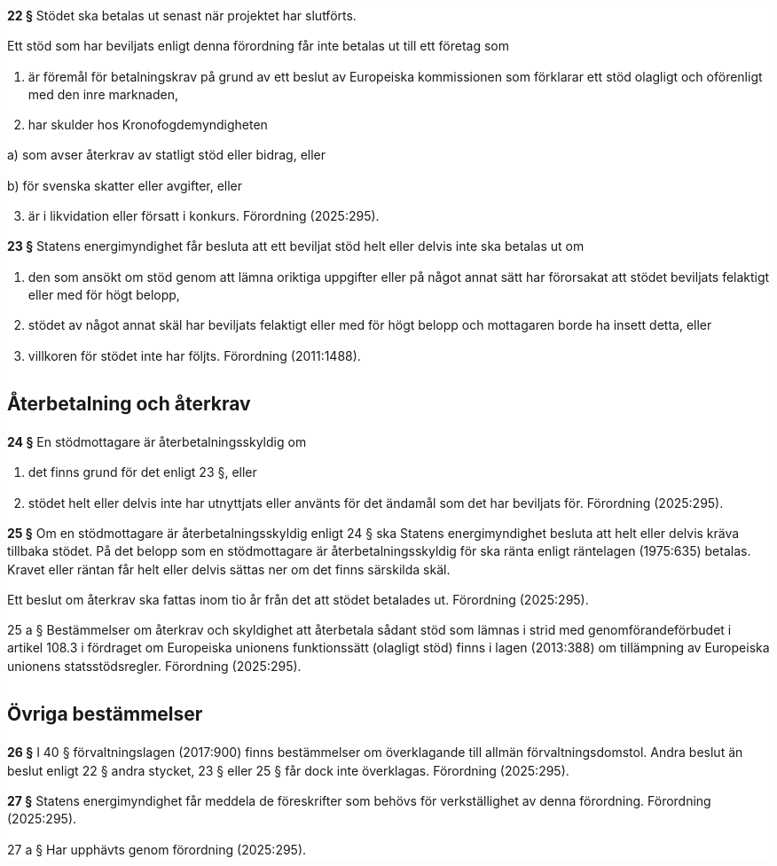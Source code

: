 **22 §** Stödet ska betalas ut senast när projektet har slutförts.

Ett stöd som har beviljats enligt denna förordning får inte betalas ut till ett företag som

1. är föremål för betalningskrav på grund av ett beslut av Europeiska kommissionen som förklarar ett stöd olagligt och oförenligt med den inre marknaden,

2. har skulder hos Kronofogdemyndigheten

a) som avser återkrav av statligt stöd eller bidrag, eller

b) för svenska skatter eller avgifter, eller

3. är i likvidation eller försatt i konkurs. Förordning (2025:295).

**23 §** Statens energimyndighet får besluta att ett beviljat stöd helt eller delvis inte ska betalas ut om

1. den som ansökt om stöd genom att lämna oriktiga uppgifter eller på något annat sätt har förorsakat att stödet beviljats felaktigt eller med för högt belopp,

2. stödet av något annat skäl har beviljats felaktigt eller med för högt belopp och mottagaren borde ha insett detta, eller

3. villkoren för stödet inte har följts. Förordning (2011:1488).

## Återbetalning och återkrav

**24 §** En stödmottagare är återbetalningsskyldig om

1. det finns grund för det enligt 23 §, eller

2. stödet helt eller delvis inte har utnyttjats eller använts för det ändamål som det har beviljats för. Förordning (2025:295).

**25 §** Om en stödmottagare är återbetalningsskyldig enligt 24 § ska Statens energimyndighet besluta att helt eller delvis kräva tillbaka stödet. På det belopp som en stödmottagare är återbetalningsskyldig för ska ränta enligt räntelagen (1975:635) betalas. Kravet eller räntan får helt eller delvis sättas ner om det finns särskilda skäl.

Ett beslut om återkrav ska fattas inom tio år från det att stödet betalades ut. Förordning (2025:295).

25 a § Bestämmelser om återkrav och skyldighet att återbetala sådant stöd som lämnas i strid med genomförandeförbudet i artikel 108.3 i fördraget om Europeiska unionens funktionssätt (olagligt stöd) finns i lagen (2013:388) om tillämpning av Europeiska unionens statsstödsregler. Förordning (2025:295).

## Övriga bestämmelser

**26 §** I 40 § förvaltningslagen (2017:900) finns bestämmelser om överklagande till allmän förvaltningsdomstol. Andra beslut än beslut enligt 22 § andra stycket, 23 § eller 25 § får dock inte överklagas. Förordning (2025:295).

**27 §** Statens energimyndighet får meddela de föreskrifter som behövs för verkställighet av denna förordning. Förordning (2025:295).

27 a § Har upphävts genom förordning (2025:295).
